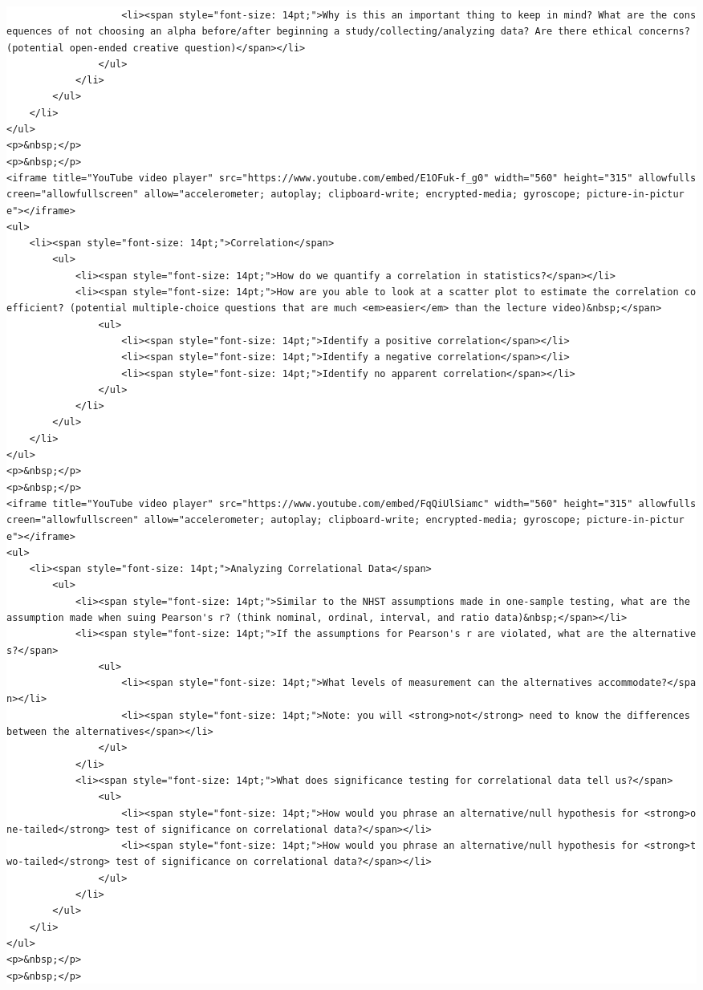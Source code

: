                         <li><span style="font-size: 14pt;">Why is this an important thing to keep in mind? What are the consequences of not choosing an alpha before/after beginning a study/collecting/analyzing data? Are there ethical concerns? (potential open-ended creative question)</span></li>
                    </ul>
                </li>
            </ul>
        </li>
    </ul>
    <p>&nbsp;</p>
    <p>&nbsp;</p>
    <iframe title="YouTube video player" src="https://www.youtube.com/embed/E1OFuk-f_g0" width="560" height="315" allowfullscreen="allowfullscreen" allow="accelerometer; autoplay; clipboard-write; encrypted-media; gyroscope; picture-in-picture"></iframe>
    <ul>
        <li><span style="font-size: 14pt;">Correlation</span>
            <ul>
                <li><span style="font-size: 14pt;">How do we quantify a correlation in statistics?</span></li>
                <li><span style="font-size: 14pt;">How are you able to look at a scatter plot to estimate the correlation coefficient? (potential multiple-choice questions that are much <em>easier</em> than the lecture video)&nbsp;</span>
                    <ul>
                        <li><span style="font-size: 14pt;">Identify a positive correlation</span></li>
                        <li><span style="font-size: 14pt;">Identify a negative correlation</span></li>
                        <li><span style="font-size: 14pt;">Identify no apparent correlation</span></li>
                    </ul>
                </li>
            </ul>
        </li>
    </ul>
    <p>&nbsp;</p>
    <p>&nbsp;</p>
    <iframe title="YouTube video player" src="https://www.youtube.com/embed/FqQiUlSiamc" width="560" height="315" allowfullscreen="allowfullscreen" allow="accelerometer; autoplay; clipboard-write; encrypted-media; gyroscope; picture-in-picture"></iframe>
    <ul>
        <li><span style="font-size: 14pt;">Analyzing Correlational Data</span>
            <ul>
                <li><span style="font-size: 14pt;">Similar to the NHST assumptions made in one-sample testing, what are the assumption made when suing Pearson's r? (think nominal, ordinal, interval, and ratio data)&nbsp;</span></li>
                <li><span style="font-size: 14pt;">If the assumptions for Pearson's r are violated, what are the alternatives?</span>
                    <ul>
                        <li><span style="font-size: 14pt;">What levels of measurement can the alternatives accommodate?</span></li>
                        <li><span style="font-size: 14pt;">Note: you will <strong>not</strong> need to know the differences between the alternatives</span></li>
                    </ul>
                </li>
                <li><span style="font-size: 14pt;">What does significance testing for correlational data tell us?</span>
                    <ul>
                        <li><span style="font-size: 14pt;">How would you phrase an alternative/null hypothesis for <strong>one-tailed</strong> test of significance on correlational data?</span></li>
                        <li><span style="font-size: 14pt;">How would you phrase an alternative/null hypothesis for <strong>two-tailed</strong> test of significance on correlational data?</span></li>
                    </ul>
                </li>
            </ul>
        </li>
    </ul>
    <p>&nbsp;</p>
    <p>&nbsp;</p>
</div>